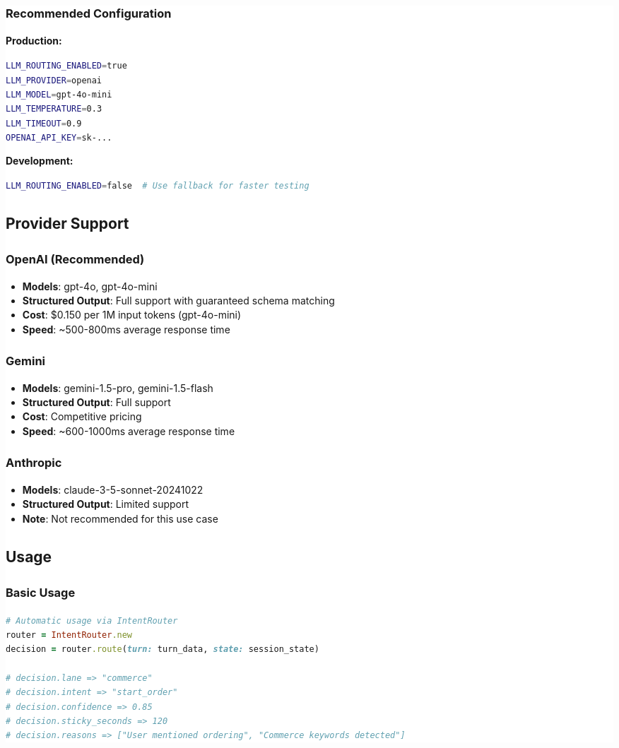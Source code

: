 ### Recommended Configuration

**Production:**
```bash
LLM_ROUTING_ENABLED=true
LLM_PROVIDER=openai
LLM_MODEL=gpt-4o-mini
LLM_TEMPERATURE=0.3
LLM_TIMEOUT=0.9
OPENAI_API_KEY=sk-...
```

**Development:**
```bash
LLM_ROUTING_ENABLED=false  # Use fallback for faster testing
```

## Provider Support

### OpenAI (Recommended)
- **Models**: gpt-4o, gpt-4o-mini
- **Structured Output**: Full support with guaranteed schema matching
- **Cost**: $0.150 per 1M input tokens (gpt-4o-mini)
- **Speed**: ~500-800ms average response time

### Gemini
- **Models**: gemini-1.5-pro, gemini-1.5-flash
- **Structured Output**: Full support
- **Cost**: Competitive pricing
- **Speed**: ~600-1000ms average response time

### Anthropic
- **Models**: claude-3-5-sonnet-20241022
- **Structured Output**: Limited support
- **Note**: Not recommended for this use case

## Usage

### Basic Usage

```ruby
# Automatic usage via IntentRouter
router = IntentRouter.new
decision = router.route(turn: turn_data, state: session_state)

# decision.lane => "commerce"
# decision.intent => "start_order"
# decision.confidence => 0.85
# decision.sticky_seconds => 120
# decision.reasons => ["User mentioned ordering", "Commerce keywords detected"]
```
